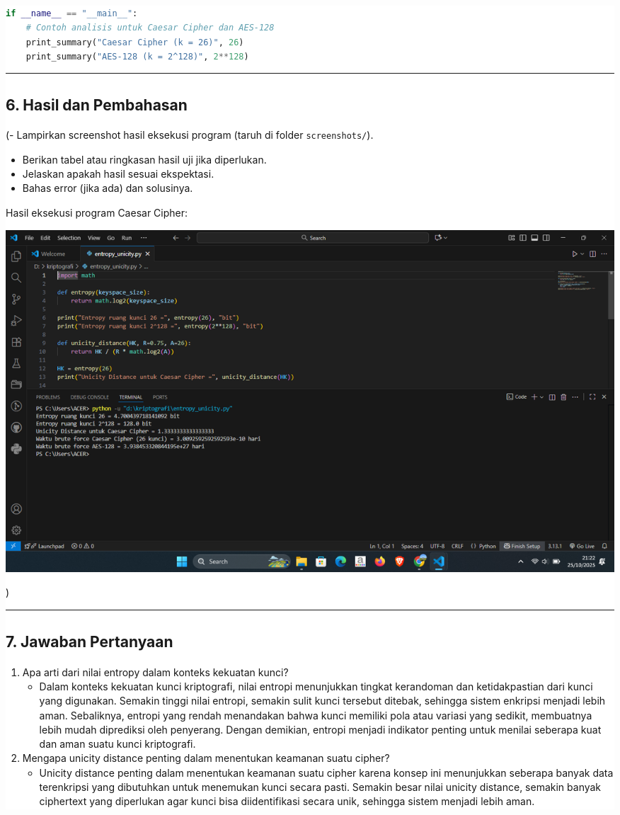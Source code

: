 ```python
if __name__ == "__main__":
    # Contoh analisis untuk Caesar Cipher dan AES-128
    print_summary("Caesar Cipher (k = 26)", 26)
    print_summary("AES-128 (k = 2^128)", 2**128)
```


---

## 6. Hasil dan Pembahasan
(- Lampirkan screenshot hasil eksekusi program (taruh di folder `screenshots/`).  
- Berikan tabel atau ringkasan hasil uji jika diperlukan.  
- Jelaskan apakah hasil sesuai ekspektasi.  
- Bahas error (jika ada) dan solusinya. 

Hasil eksekusi program Caesar Cipher:

![Hasil Eksekusi](screenshots/output.png)

)

---

## 7. Jawaban Pertanyaan 
1. Apa arti dari nilai entropy dalam konteks kekuatan kunci?
    - Dalam konteks kekuatan kunci kriptografi, nilai entropi menunjukkan tingkat kerandoman dan ketidakpastian dari kunci yang digunakan. Semakin tinggi nilai entropi, semakin sulit kunci tersebut ditebak, sehingga sistem enkripsi menjadi lebih aman. Sebaliknya, entropi yang rendah menandakan bahwa kunci memiliki pola atau variasi yang sedikit, membuatnya lebih mudah diprediksi oleh penyerang. Dengan demikian, entropi menjadi indikator penting untuk menilai seberapa kuat dan aman suatu kunci kriptografi.
2. Mengapa unicity distance penting dalam menentukan keamanan suatu cipher?
    - Unicity distance penting dalam menentukan keamanan suatu cipher karena konsep ini menunjukkan seberapa banyak data terenkripsi yang dibutuhkan untuk menemukan kunci secara pasti. Semakin besar nilai unicity distance, semakin banyak ciphertext yang diperlukan agar kunci bisa diidentifikasi secara unik, sehingga sistem menjadi lebih aman.